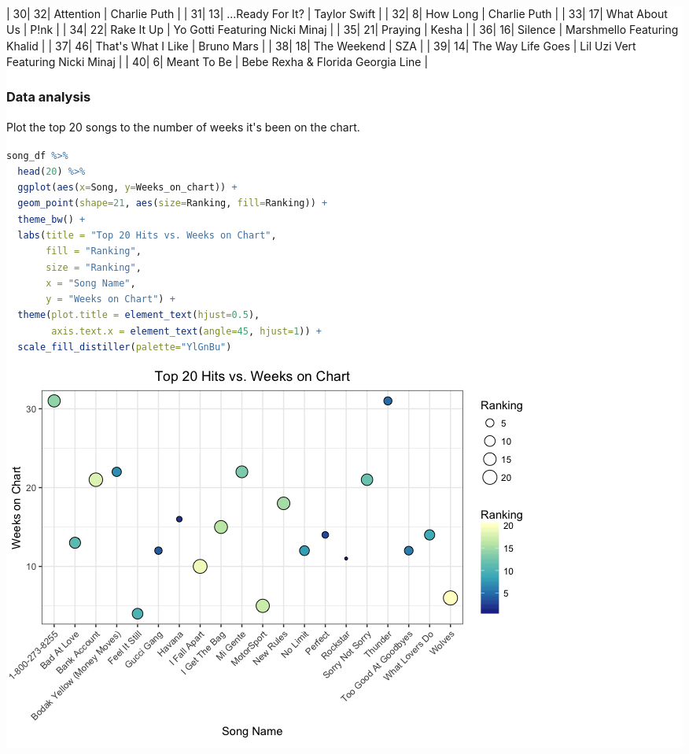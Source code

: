 |       30|                32| Attention                       | Charlie Puth                                      |
|       31|                13| ...Ready For It?                | Taylor Swift                                      |
|       32|                 8| How Long                        | Charlie Puth                                      |
|       33|                17| What About Us                   | P!nk                                              |
|       34|                22| Rake It Up                      | Yo Gotti Featuring Nicki Minaj                    |
|       35|                21| Praying                         | Kesha                                             |
|       36|                16| Silence                         | Marshmello Featuring Khalid                       |
|       37|                46| That's What I Like              | Bruno Mars                                        |
|       38|                18| The Weekend                     | SZA                                               |
|       39|                14| The Way Life Goes               | Lil Uzi Vert Featuring Nicki Minaj                |
|       40|                 6| Meant To Be                     | Bebe Rexha & Florida Georgia Line                 |

### Data analysis

Plot the top 20 songs to the number of weeks it's been on the chart.

``` r
song_df %>% 
  head(20) %>% 
  ggplot(aes(x=Song, y=Weeks_on_chart)) +
  geom_point(shape=21, aes(size=Ranking, fill=Ranking)) +
  theme_bw() +
  labs(title = "Top 20 Hits vs. Weeks on Chart",
       fill = "Ranking",
       size = "Ranking",
       x = "Song Name",
       y = "Weeks on Chart") +
  theme(plot.title = element_text(hjust=0.5),
        axis.text.x = element_text(angle=45, hjust=1)) +
  scale_fill_distiller(palette="YlGnBu")
```

![](hw10_data-from-the-web_files/figure-markdown_github-ascii_identifiers/unnamed-chunk-10-1.png)